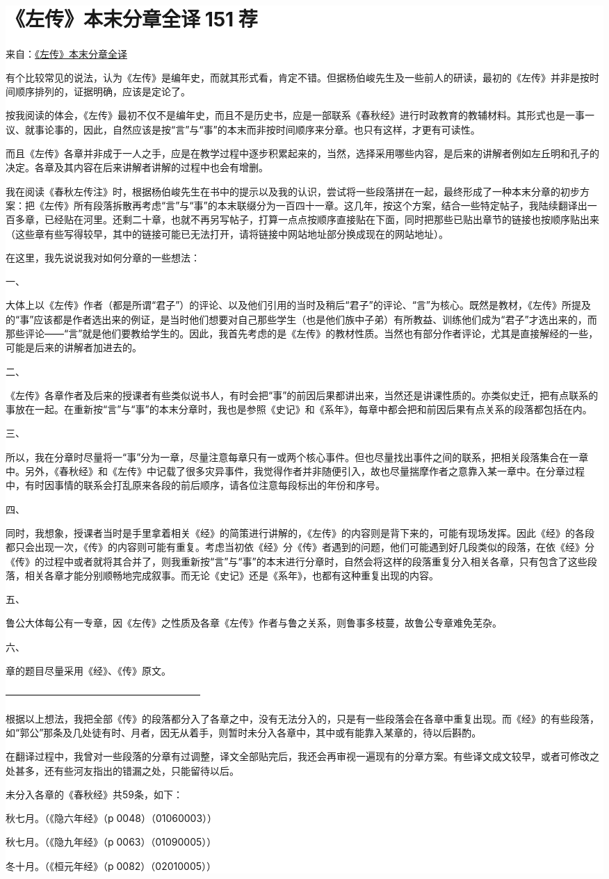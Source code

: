 # 《左传》本末分章全译 151 荐

来自：[《左传》本末分章全译](https://www.here4news.com/thread/4380770)

有个比较常见的说法，认为《左传》是编年史，而就其形式看，肯定不错。但据杨伯峻先生及一些前人的研读，最初的《左传》并非是按时间顺序排列的，证据明确，应该是定论了。

按我阅读的体会，《左传》最初不仅不是编年史，而且不是历史书，应是一部联系《春秋经》进行时政教育的教辅材料。其形式也是一事一议、就事论事的，因此，自然应该是按“言”与“事”的本末而非按时间顺序来分章。也只有这样，才更有可读性。

而且《左传》各章并非成于一人之手，应是在教学过程中逐步积累起来的，当然，选择采用哪些内容，是后来的讲解者例如左丘明和孔子的决定。各章及其内容在后来讲解者讲解的过程中也会有增删。

我在阅读《春秋左传注》时，根据杨伯峻先生在书中的提示以及我的认识，尝试将一些段落拼在一起，最终形成了一种本末分章的初步方案：把《左传》所有段落拆散再考虑“言”与“事”的本末联缀分为一百四十一章。这几年，按这个方案，结合一些特定帖子，我陆续翻译出一百多章，已经贴在河里。还剩二十章，也就不再另写帖子，打算一点点按顺序直接贴在下面，同时把那些已贴出章节的链接也按顺序贴出来（这些章有些写得较早，其中的链接可能已无法打开，请将链接中网站地址部分换成现在的网站地址）。

在这里，我先说说我对如何分章的一些想法：

一、

大体上以《左传》作者（都是所谓“君子”）的评论、以及他们引用的当时及稍后“君子”的评论、“言”为核心。既然是教材，《左传》所提及的“事”应该都是作者选出来的例证，是当时他们想要对自己那些学生（也是他们族中子弟）有所教益、训练他们成为“君子”才选出来的，而那些评论——“言”就是他们要教给学生的。因此，我首先考虑的是《左传》的教材性质。当然也有部分作者评论，尤其是直接解经的一些，可能是后来的讲解者加进去的。

二、

《左传》各章作者及后来的授课者有些类似说书人，有时会把“事”的前因后果都讲出来，当然还是讲课性质的。亦类似史迁，把有点联系的事放在一起。在重新按“言”与“事”的本末分章时，我也是参照《史记》和《系年》，每章中都会把和前因后果有点关系的段落都包括在内。

三、

所以，我在分章时尽量将一“事”分为一章，尽量注意每章只有一或两个核心事件。但也尽量找出事件之间的联系，把相关段落集合在一章中。另外，《春秋经》和《左传》中记载了很多灾异事件，我觉得作者并非随便引入，故也尽量揣摩作者之意靠入某一章中。在分章过程中，有时因事情的联系会打乱原来各段的前后顺序，请各位注意每段标出的年份和序号。

四、

同时，我想象，授课者当时是手里拿着相关《经》的简策进行讲解的，《左传》的内容则是背下来的，可能有现场发挥。因此《经》的各段都只会出现一次，《传》的内容则可能有重复。考虑当初依《经》分《传》者遇到的问题，他们可能遇到好几段类似的段落，在依《经》分《传》的过程中或者就将其合并了，则我重新按“言”与“事”的本末进行分章时，自然会将这样的段落重复分入相关各章，只有包含了这些段落，相关各章才能分别顺畅地完成叙事。而无论《史记》还是《系年》，也都有这种重复出现的内容。

五、

鲁公大体每公有一专章，因《左传》之性质及各章《左传》作者与鲁之关系，则鲁事多枝蔓，故鲁公专章难免芜杂。

六、

章的题目尽量采用《经》、《传》原文。

————————————————————

根据以上想法，我把全部《传》的段落都分入了各章之中，没有无法分入的，只是有一些段落会在各章中重复出现。而《经》的有些段落，如“郭公”那条及几处徒有时、月者，因无从着手，则暂时未分入各章中，其中或有能靠入某章的，待以后斟酌。

在翻译过程中，我曾对一些段落的分章有过调整，译文全部贴完后，我还会再审视一遍现有的分章方案。有些译文成文较早，或者可修改之处甚多，还有些河友指出的错漏之处，只能留待以后。

未分入各章的《春秋经》共59条，如下：

秋七月。（《隐六年经》（p 0048）（01060003））

秋七月。（《隐九年经》（p 0063）（01090005））

冬十月。（《桓元年经》（p 0082）（02010005））

